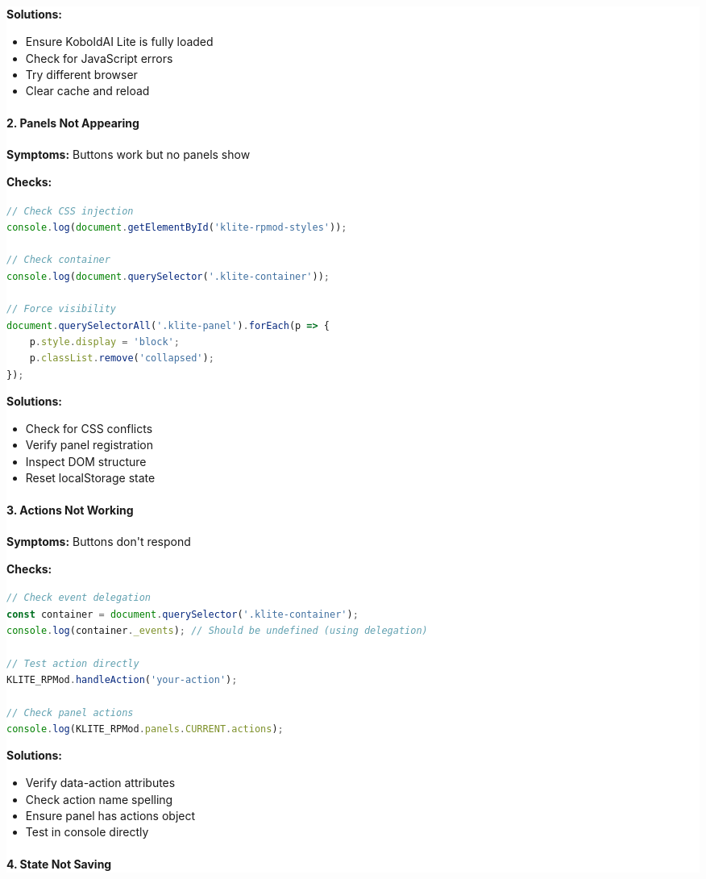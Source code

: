 **Solutions:**
- Ensure KoboldAI Lite is fully loaded
- Check for JavaScript errors
- Try different browser
- Clear cache and reload

#### 2. Panels Not Appearing

**Symptoms:** Buttons work but no panels show

**Checks:**
```javascript
// Check CSS injection
console.log(document.getElementById('klite-rpmod-styles'));

// Check container
console.log(document.querySelector('.klite-container'));

// Force visibility
document.querySelectorAll('.klite-panel').forEach(p => {
    p.style.display = 'block';
    p.classList.remove('collapsed');
});
```

**Solutions:**
- Check for CSS conflicts
- Verify panel registration
- Inspect DOM structure
- Reset localStorage state

#### 3. Actions Not Working

**Symptoms:** Buttons don't respond

**Checks:**
```javascript
// Check event delegation
const container = document.querySelector('.klite-container');
console.log(container._events); // Should be undefined (using delegation)

// Test action directly
KLITE_RPMod.handleAction('your-action');

// Check panel actions
console.log(KLITE_RPMod.panels.CURRENT.actions);
```

**Solutions:**
- Verify data-action attributes
- Check action name spelling
- Ensure panel has actions object
- Test in console directly

#### 4. State Not Saving

